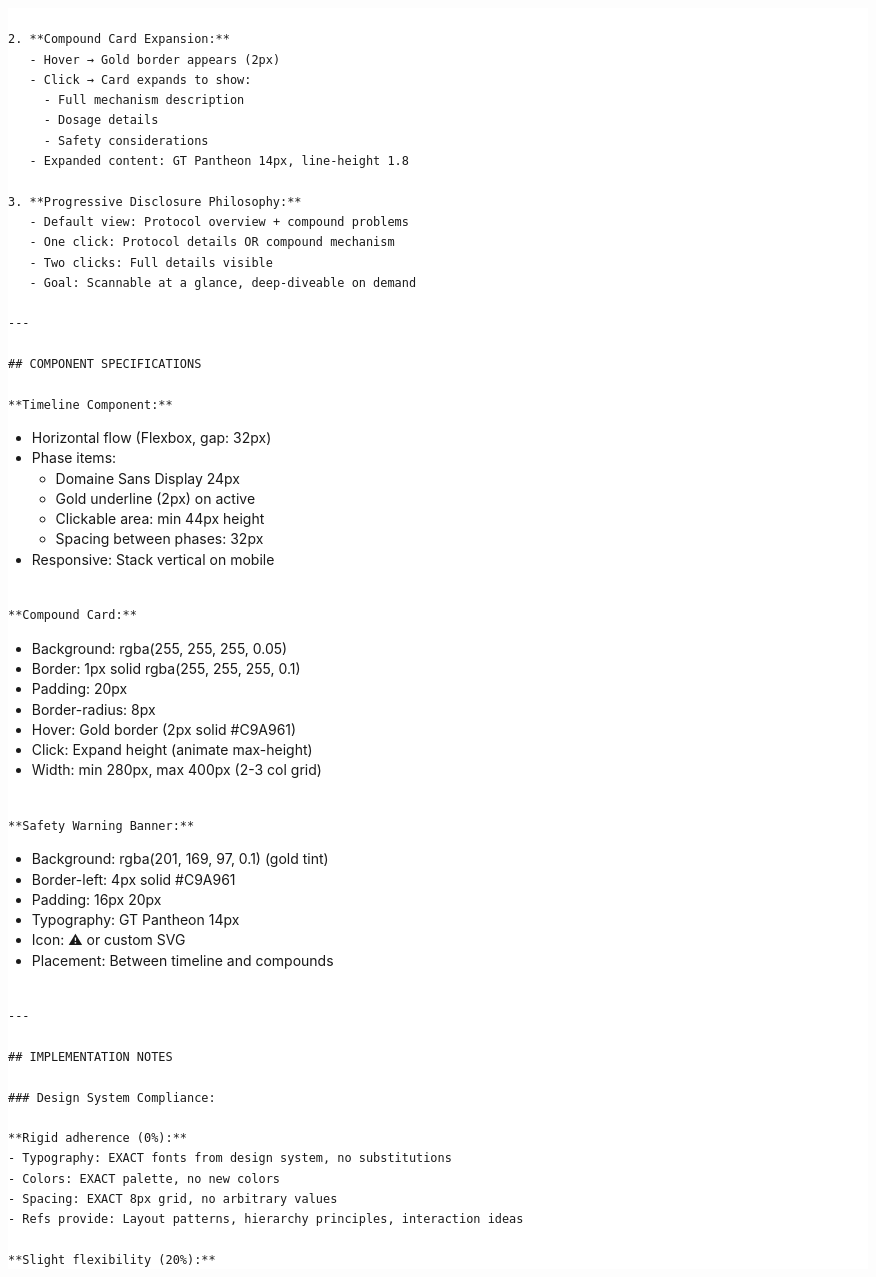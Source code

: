 ```

2. **Compound Card Expansion:**
   - Hover → Gold border appears (2px)
   - Click → Card expands to show:
     - Full mechanism description
     - Dosage details
     - Safety considerations
   - Expanded content: GT Pantheon 14px, line-height 1.8

3. **Progressive Disclosure Philosophy:**
   - Default view: Protocol overview + compound problems
   - One click: Protocol details OR compound mechanism
   - Two clicks: Full details visible
   - Goal: Scannable at a glance, deep-diveable on demand

---

## COMPONENT SPECIFICATIONS

**Timeline Component:**
```
- Horizontal flow (Flexbox, gap: 32px)
- Phase items:
  - Domaine Sans Display 24px
  - Gold underline (2px) on active
  - Clickable area: min 44px height
  - Spacing between phases: 32px
- Responsive: Stack vertical on mobile
```

**Compound Card:**
```
- Background: rgba(255, 255, 255, 0.05)
- Border: 1px solid rgba(255, 255, 255, 0.1)
- Padding: 20px
- Border-radius: 8px
- Hover: Gold border (2px solid #C9A961)
- Click: Expand height (animate max-height)
- Width: min 280px, max 400px (2-3 col grid)
```

**Safety Warning Banner:**
```
- Background: rgba(201, 169, 97, 0.1) (gold tint)
- Border-left: 4px solid #C9A961
- Padding: 16px 20px
- Typography: GT Pantheon 14px
- Icon: ⚠️ or custom SVG
- Placement: Between timeline and compounds
```

---

## IMPLEMENTATION NOTES

### Design System Compliance:

**Rigid adherence (0%):**
- Typography: EXACT fonts from design system, no substitutions
- Colors: EXACT palette, no new colors
- Spacing: EXACT 8px grid, no arbitrary values
- Refs provide: Layout patterns, hierarchy principles, interaction ideas

**Slight flexibility (20%):**
```